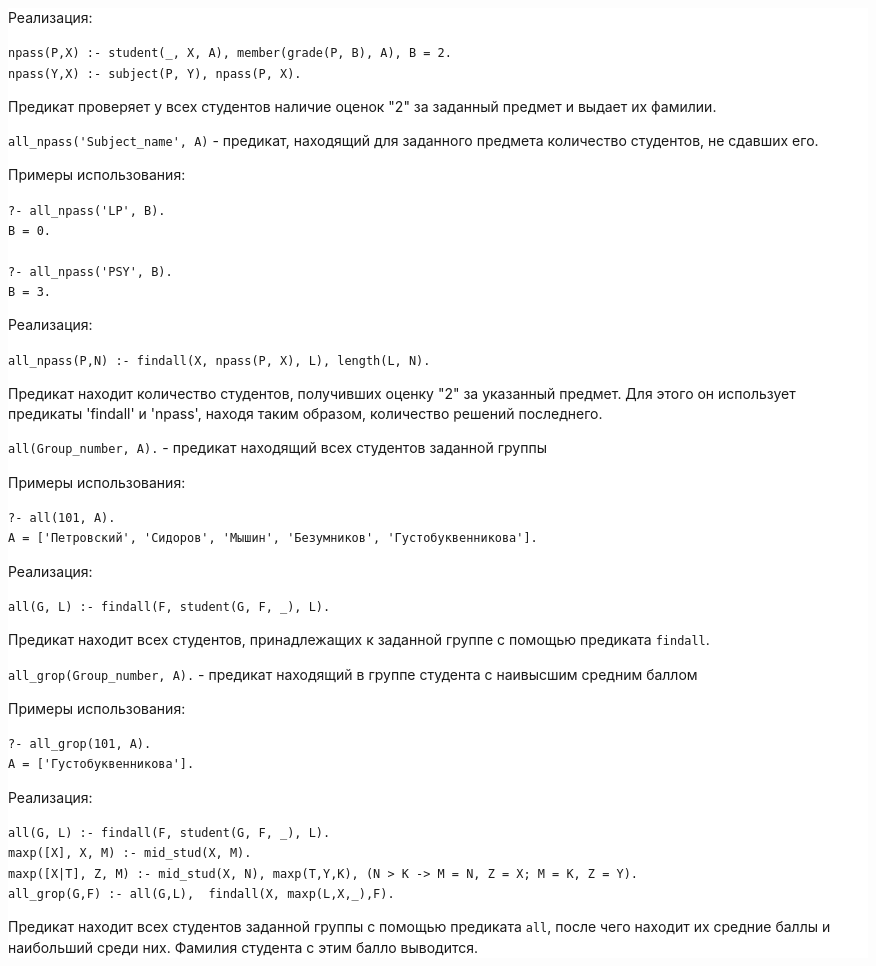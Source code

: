 Реализация:
```
npass(P,X) :- student(_, X, A), member(grade(P, B), A), B = 2.
npass(Y,X) :- subject(P, Y), npass(P, X).
```

Предикат проверяет у всех студентов наличие оценок "2" за заданный предмет и выдает их фамилии.

`all_npass('Subject_name', A)` - предикат, находящий для заданного предмета количество студентов, не сдавших его.

Примеры использования:
```
?- all_npass('LP', B).
B = 0.

?- all_npass('PSY', B).
B = 3.
```

Реализация:
```
all_npass(P,N) :- findall(X, npass(P, X), L), length(L, N).
```

Предикат находит количество студентов, получивших оценку "2" за указанный предмет. Для этого он использует предикаты 'findall' и 'npass', находя таким образом, количество решений последнего.

`all(Group_number, A).` - предикат находящий всех студентов заданной группы

Примеры использования:
```
?- all(101, A).
A = ['Петровский', 'Сидоров', 'Мышин', 'Безумников', 'Густобуквенникова'].
```

Реализация:
```
all(G, L) :- findall(F, student(G, F, _), L).
```

Предикат находит всех студентов, принадлежащих к заданной группе с помощью предиката `findall`.

`all_grop(Group_number, A).` - предикат находящий в группе студента с наивысшим средним баллом

Примеры использования:
```
?- all_grop(101, A).
A = ['Густобуквенникова'].
```

Реализация:
```
all(G, L) :- findall(F, student(G, F, _), L).
maxp([X], X, M) :- mid_stud(X, M).
maxp([X|T], Z, M) :- mid_stud(X, N), maxp(T,Y,K), (N > K -> M = N, Z = X; M = K, Z = Y).
all_grop(G,F) :- all(G,L),  findall(X, maxp(L,X,_),F).
```

Предикат находит всех студентов заданной группы с помощью предиката `all`, после чего находит их средние баллы и наибольший среди них. Фамилия студента с этим балло выводится.
